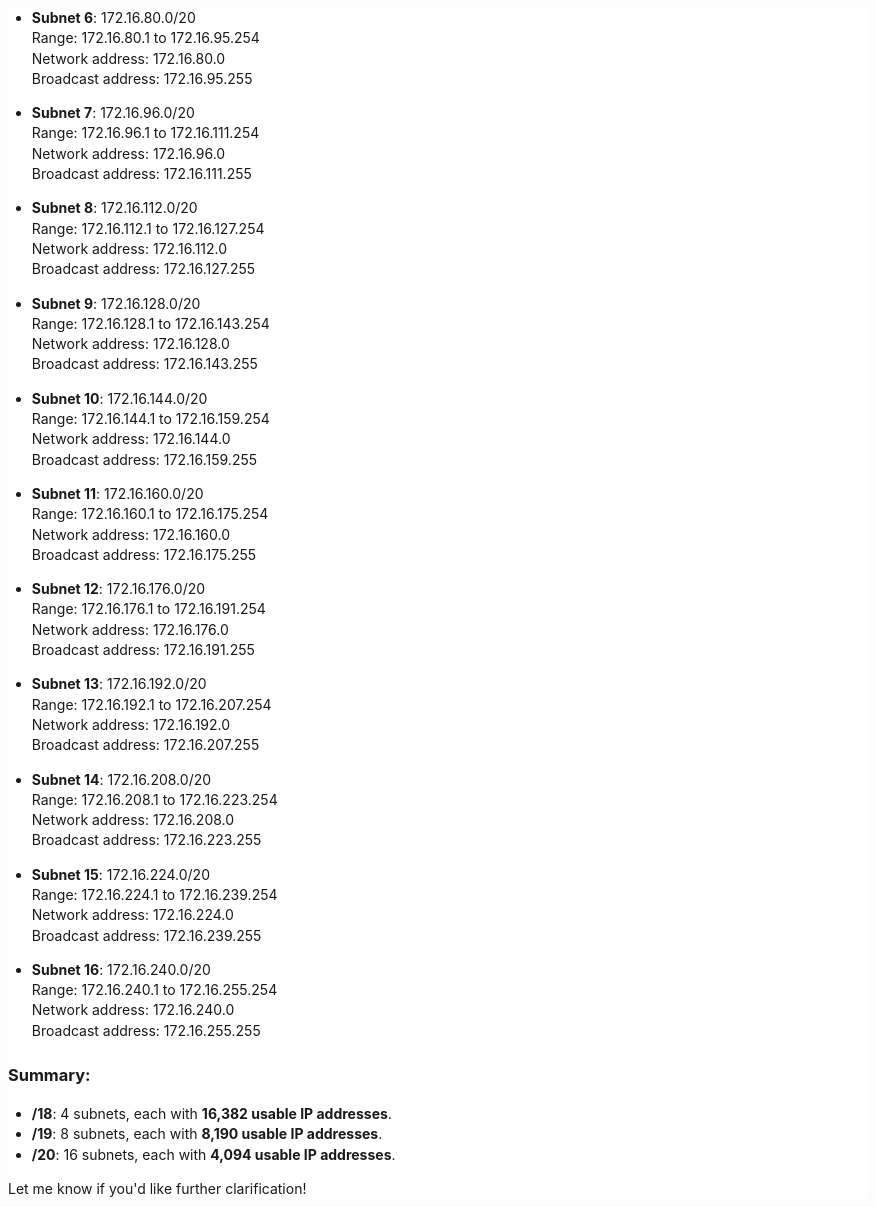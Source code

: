    - **Subnet 6**: 172.16.80.0/20  
     Range: 172.16.80.1 to 172.16.95.254  
     Network address: 172.16.80.0  
     Broadcast address: 172.16.95.255

   - **Subnet 7**: 172.16.96.0/20  
     Range: 172.16.96.1 to 172.16.111.254  
     Network address: 172.16.96.0  
     Broadcast address: 172.16.111.255

   - **Subnet 8**: 172.16.112.0/20  
     Range: 172.16.112.1 to 172.16.127.254  
     Network address: 172.16.112.0  
     Broadcast address: 172.16.127.255

   - **Subnet 9**: 172.16.128.0/20  
     Range: 172.16.128.1 to 172.16.143.254  
     Network address: 172.16.128.0  
     Broadcast address: 172.16.143.255

   - **Subnet 10**: 172.16.144.0/20  
     Range: 172.16.144.1 to 172.16.159.254  
     Network address: 172.16.144.0  
     Broadcast address: 172.16.159.255

   - **Subnet 11**: 172.16.160.0/20  
     Range: 172.16.160.1 to 172.16.175.254  
     Network address: 172.16.160.0  
     Broadcast address: 172.16.175.255

   - **Subnet 12**: 172.16.176.0/20  
     Range: 172.16.176.1 to 172.16.191.254  
     Network address: 172.16.176.0  
     Broadcast address: 172.16.191.255

   - **Subnet 13**: 172.16.192.0/20  
     Range: 172.16.192.1 to 172.16.207.254  
     Network address: 172.16.192.0  
     Broadcast address: 172.16.207.255

   - **Subnet 14**: 172.16.208.0/20  
     Range: 172.16.208.1 to 172.16.223.254  
     Network address: 172.16.208.0  
     Broadcast address: 172.16.223.255

   - **Subnet 15**: 172.16.224.0/20  
     Range: 172.16.224.1 to 172.16.239.254  
     Network address: 172.16.224.0  
     Broadcast address: 172.16.239.255

   - **Subnet 16**: 172.16.240.0/20  
     Range: 172.16.240.1 to 172.16.255.254  
     Network address: 172.16.240.0  
     Broadcast address: 172.16.255.255

### Summary:

- **/18**: 4 subnets, each with **16,382 usable IP addresses**.
- **/19**: 8 subnets, each with **8,190 usable IP addresses**.
- **/20**: 16 subnets, each with **4,094 usable IP addresses**.

Let me know if you'd like further clarification!
